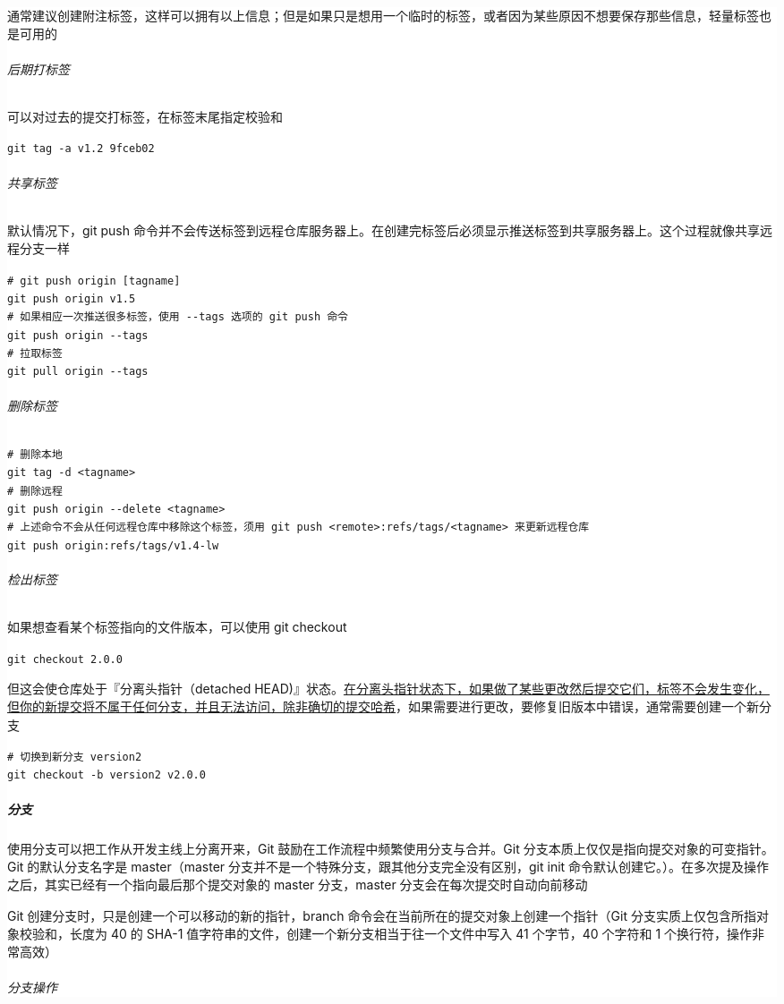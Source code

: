 通常建议创建附注标签，这样可以拥有以上信息；但是如果只是想用一个临时的标签，或者因为某些原因不想要保存那些信息，轻量标签也是可用的

###### 后期打标签

可以对过去的提交打标签，在标签末尾指定校验和

```shell
git tag -a v1.2 9fceb02
```

###### 共享标签

默认情况下，git push 命令并不会传送标签到远程仓库服务器上。在创建完标签后必须显示推送标签到共享服务器上。这个过程就像共享远程分支一样

```shell
# git push origin [tagname]
git push origin v1.5
# 如果相应一次推送很多标签，使用 --tags 选项的 git push 命令
git push origin --tags
# 拉取标签
git pull origin --tags
```

###### 删除标签

```shell
# 删除本地
git tag -d <tagname>
# 删除远程
git push origin --delete <tagname>
# 上述命令不会从任何远程仓库中移除这个标签，须用 git push <remote>:refs/tags/<tagname> 来更新远程仓库
git push origin:refs/tags/v1.4-lw
```

###### 检出标签

如果想查看某个标签指向的文件版本，可以使用 git checkout

```shell
git checkout 2.0.0
```

但这会使仓库处于『分离头指针（detached HEAD)』状态。<u>在分离头指针状态下，如果做了某些更改然后提交它们，标签不会发生变化，但你的新提交将不属于任何分支，并且无法访问，除非确切的提交哈希</u>，如果需要进行更改，要修复旧版本中错误，通常需要创建一个新分支

```shell
# 切换到新分支 version2
git checkout -b version2 v2.0.0
```

##### 分支

使用分支可以把工作从开发主线上分离开来，Git 鼓励在工作流程中频繁使用分支与合并。Git 分支本质上仅仅是指向提交对象的可变指针。Git 的默认分支名字是 master（master 分支并不是一个特殊分支，跟其他分支完全没有区别，git init 命令默认创建它。）。在多次提及操作之后，其实已经有一个指向最后那个提交对象的 master 分支，master 分支会在每次提交时自动向前移动

Git 创建分支时，只是创建一个可以移动的新的指针，branch 命令会在当前所在的提交对象上创建一个指针（Git 分支实质上仅包含所指对象校验和，长度为 40 的 SHA-1 值字符串的文件，创建一个新分支相当于往一个文件中写入 41 个字节，40 个字符和 1 个换行符，操作非常高效）

###### 分支操作
